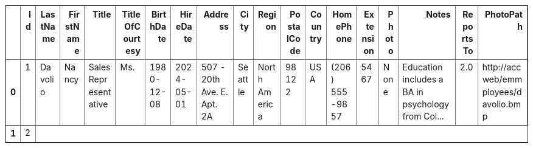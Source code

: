 


<div>
<style scoped>
    .dataframe tbody tr th:only-of-type {
        vertical-align: middle;
    }

    .dataframe tbody tr th {
        vertical-align: top;
    }

    .dataframe thead th {
        text-align: right;
    }
</style>
<table border="1" class="dataframe">
  <thead>
    <tr style="text-align: right;">
      <th></th>
      <th>Id</th>
      <th>LastName</th>
      <th>FirstName</th>
      <th>Title</th>
      <th>TitleOfCourtesy</th>
      <th>BirthDate</th>
      <th>HireDate</th>
      <th>Address</th>
      <th>City</th>
      <th>Region</th>
      <th>PostalCode</th>
      <th>Country</th>
      <th>HomePhone</th>
      <th>Extension</th>
      <th>Photo</th>
      <th>Notes</th>
      <th>ReportsTo</th>
      <th>PhotoPath</th>
    </tr>
  </thead>
  <tbody>
    <tr>
      <th>0</th>
      <td>1</td>
      <td>Davolio</td>
      <td>Nancy</td>
      <td>Sales Representative</td>
      <td>Ms.</td>
      <td>1980-12-08</td>
      <td>2024-05-01</td>
      <td>507 - 20th Ave. E. Apt. 2A</td>
      <td>Seattle</td>
      <td>North America</td>
      <td>98122</td>
      <td>USA</td>
      <td>(206) 555-9857</td>
      <td>5467</td>
      <td>None</td>
      <td>Education includes a BA in psychology from Col...</td>
      <td>2.0</td>
      <td>http://accweb/emmployees/davolio.bmp</td>
    </tr>
    <tr>
      <th>1</th>
      <td>2</td>